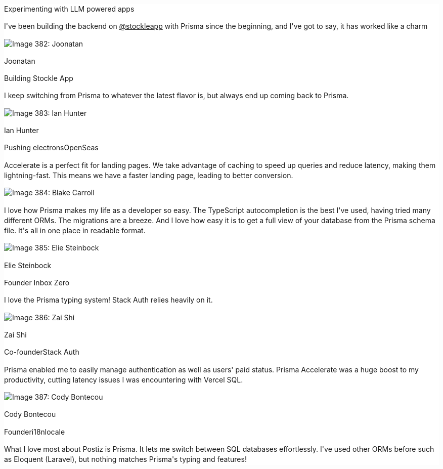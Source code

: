 Experimenting with LLM powered apps

I've been building the backend on [@stockleapp](https://twitter.com/stockleapp) with Prisma since the beginning, and I've got to say, it has worked like a charm

![Image 382: Joonatan](https://www.prisma.io/_next/image?url=https%3A%2F%2Fcdn.sanity.io%2Fimages%2Fp2zxqf70%2Fproduction%2Ffab9b117063edca5115080cd4c9ffdced7ad3a86-400x400.jpg&w=128&q=75)

Joonatan

Building Stockle App

I keep switching from Prisma to whatever the latest flavor is, but always end up coming back to Prisma.

![Image 383: Ian Hunter](https://www.prisma.io/_next/image?url=https%3A%2F%2Fcdn.sanity.io%2Fimages%2Fp2zxqf70%2Fproduction%2F29682f5860daed2763e5f351e757163f54686031-400x400.jpg&w=128&q=75)

Ian Hunter

Pushing electronsOpenSeas

Accelerate is a perfect fit for landing pages. We take advantage of caching to speed up queries and reduce latency, making them lightning-fast. This means we have a faster landing page, leading to better conversion.

![Image 384: Blake Carroll](https://www.prisma.io/_next/image?url=https%3A%2F%2Fcdn.sanity.io%2Fimages%2Fp2zxqf70%2Fproduction%2F658a34c48fcdb064f944649d3d677f52520ba46e-320x320.jpg&w=128&q=75)

I love how Prisma makes my life as a developer so easy. The TypeScript autocompletion is the best I've used, having tried many different ORMs. The migrations are a breeze. And I love how easy it is to get a full view of your database from the Prisma schema file. It's all in one place in readable format.

![Image 385: Elie Steinbock](https://www.prisma.io/_next/image?url=https%3A%2F%2Fcdn.sanity.io%2Fimages%2Fp2zxqf70%2Fproduction%2Fa7f8599a137e2ff0dff857b29263242621884506-400x400.png&w=128&q=75)

Elie Steinbock

Founder Inbox Zero

I love the Prisma typing system! Stack Auth relies heavily on it.

![Image 386: Zai Shi](https://www.prisma.io/_next/image?url=https%3A%2F%2Fcdn.sanity.io%2Fimages%2Fp2zxqf70%2Fproduction%2F2726b6e82f7b0f773bb842480d770f60852abd41-704x704.jpg&w=128&q=75)

Zai Shi

Co-founderStack Auth

Prisma enabled me to easily manage authentication as well as users' paid status. Prisma Accelerate was a huge boost to my productivity, cutting latency issues I was encountering with Vercel SQL.

![Image 387: Cody Bontecou](https://www.prisma.io/_next/image?url=https%3A%2F%2Fcdn.sanity.io%2Fimages%2Fp2zxqf70%2Fproduction%2F3cd2a30697c1ba9b0f14b22976aa8a823da7c768-400x400.jpg&w=128&q=75)

Cody Bontecou

Founderi18nlocale

What I love most about Postiz is Prisma. It lets me switch between SQL databases effortlessly. I've used other ORMs before such as Eloquent (Laravel), but nothing matches Prisma's typing and features!
